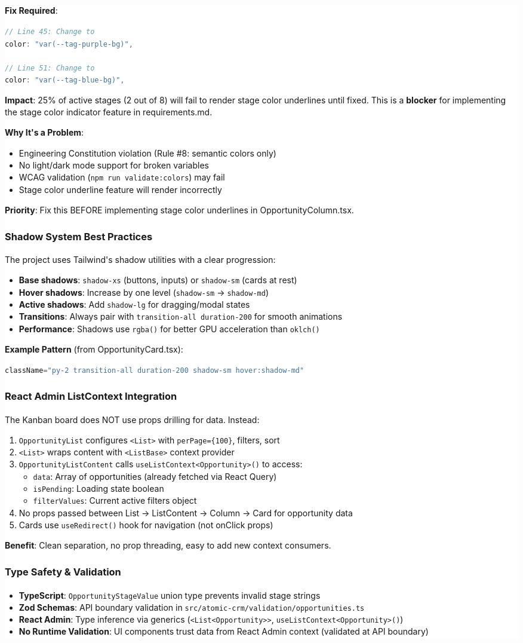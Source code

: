 **Fix Required**:
```typescript
// Line 45: Change to
color: "var(--tag-purple-bg)",

// Line 51: Change to
color: "var(--tag-blue-bg)",
```

**Impact**: 25% of active stages (2 out of 8) will fail to render stage color underlines until fixed. This is a **blocker** for implementing the stage color indicator feature in requirements.md.

**Why It's a Problem**:
- Engineering Constitution violation (Rule #8: semantic colors only)
- No light/dark mode support for broken variables
- WCAG validation (`npm run validate:colors`) may fail
- Stage color underline feature will render incorrectly

**Priority**: Fix this BEFORE implementing stage color underlines in OpportunityColumn.tsx.

### Shadow System Best Practices

The project uses Tailwind's shadow utilities with a clear progression:

- **Base shadows**: `shadow-xs` (buttons, inputs) or `shadow-sm` (cards at rest)
- **Hover shadows**: Increase by one level (`shadow-sm` → `shadow-md`)
- **Active shadows**: Add `shadow-lg` for dragging/modal states
- **Transitions**: Always pair with `transition-all duration-200` for smooth animations
- **Performance**: Shadows use `rgba()` for better GPU acceleration than `oklch()`

**Example Pattern** (from OpportunityCard.tsx):
```typescript
className="py-2 transition-all duration-200 shadow-sm hover:shadow-md"
```

### React Admin ListContext Integration

The Kanban board does NOT use props drilling for data. Instead:

1. `OpportunityList` configures `<List>` with `perPage={100}`, filters, sort
2. `<List>` wraps content with `<ListBase>` context provider
3. `OpportunityListContent` calls `useListContext<Opportunity>()` to access:
   - `data`: Array of opportunities (already fetched via React Query)
   - `isPending`: Loading state boolean
   - `filterValues`: Current active filters object
4. No props passed between List → ListContent → Column → Card for opportunity data
5. Cards use `useRedirect()` hook for navigation (not onClick props)

**Benefit**: Clean separation, no prop threading, easy to add new context consumers.

### Type Safety & Validation

- **TypeScript**: `OpportunityStageValue` union type prevents invalid stage strings
- **Zod Schemas**: API boundary validation in `src/atomic-crm/validation/opportunities.ts`
- **React Admin**: Type inference via generics (`<List<Opportunity>>`, `useListContext<Opportunity>()`)
- **No Runtime Validation**: UI components trust data from React Admin context (validated at API boundary)
